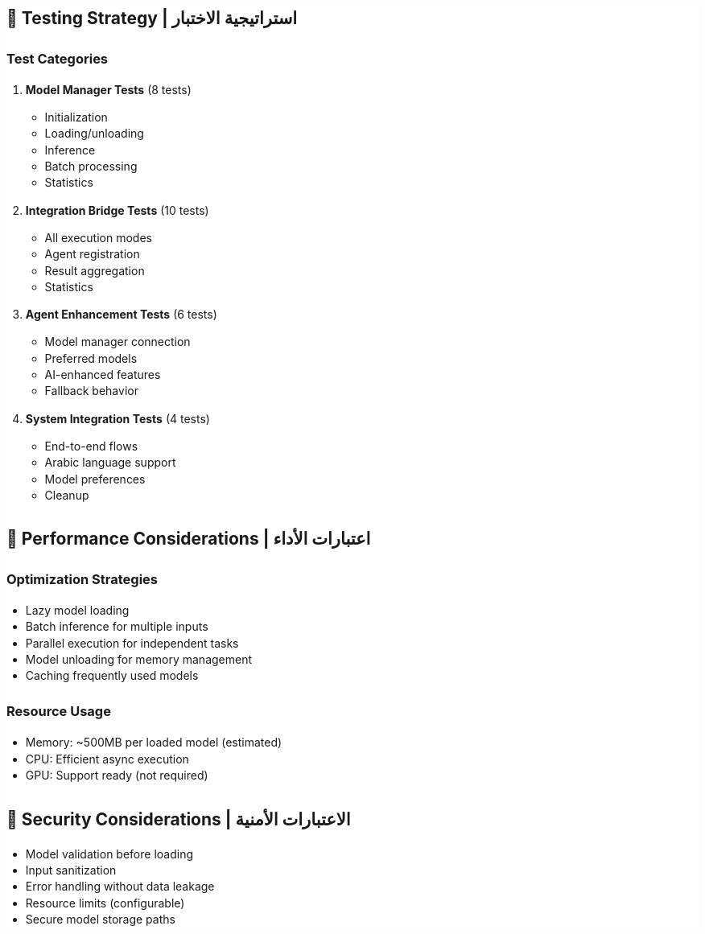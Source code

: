 ## 🧪 Testing Strategy | استراتيجية الاختبار

### Test Categories

1. **Model Manager Tests** (8 tests)
   - Initialization
   - Loading/unloading
   - Inference
   - Batch processing
   - Statistics

2. **Integration Bridge Tests** (10 tests)
   - All execution modes
   - Agent registration
   - Result aggregation
   - Statistics

3. **Agent Enhancement Tests** (6 tests)
   - Model manager connection
   - Preferred models
   - AI-enhanced features
   - Fallback behavior

4. **System Integration Tests** (4 tests)
   - End-to-end flows
   - Arabic language support
   - Model preferences
   - Cleanup

## 🚀 Performance Considerations | اعتبارات الأداء

### Optimization Strategies
- Lazy model loading
- Batch inference for multiple inputs
- Parallel execution for independent tasks
- Model unloading for memory management
- Caching frequently used models

### Resource Usage
- Memory: ~500MB per loaded model (estimated)
- CPU: Efficient async execution
- GPU: Support ready (not required)

## 🔐 Security Considerations | الاعتبارات الأمنية

- Model validation before loading
- Input sanitization
- Error handling without data leakage
- Resource limits (configurable)
- Secure model storage paths
